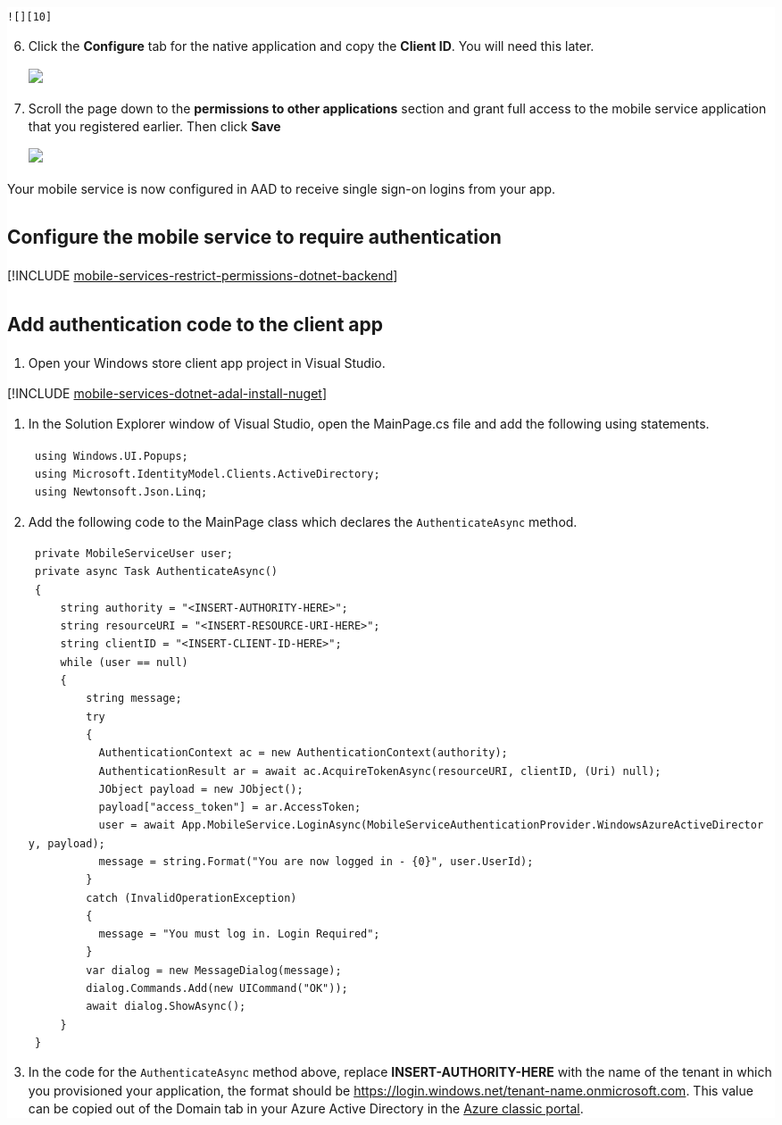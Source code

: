     ![][10]
6. Click the **Configure** tab for the native application and copy the **Client ID**. You will need this later.
   
    ![][11]
7. Scroll the page down to the **permissions to other applications** section and grant full access to the mobile service application that you registered earlier. Then click **Save**
   
    ![][12]

Your mobile service is now configured in AAD to receive single sign-on logins from your app.

## Configure the mobile service to require authentication
[!INCLUDE [mobile-services-restrict-permissions-dotnet-backend](../../includes/mobile-services-restrict-permissions-dotnet-backend.md)]

## Add authentication code to the client app
1. Open your Windows store client app project in Visual Studio.

[!INCLUDE [mobile-services-dotnet-adal-install-nuget](../../includes/mobile-services-dotnet-adal-install-nuget.md)]

1. In the Solution Explorer window of Visual Studio, open the MainPage.cs file and add the following using statements.
   
        using Windows.UI.Popups;
        using Microsoft.IdentityModel.Clients.ActiveDirectory;
        using Newtonsoft.Json.Linq;
2. Add the following code to the MainPage class which declares the `AuthenticateAsync` method.
   
        private MobileServiceUser user;
        private async Task AuthenticateAsync()
        {
            string authority = "<INSERT-AUTHORITY-HERE>";
            string resourceURI = "<INSERT-RESOURCE-URI-HERE>";
            string clientID = "<INSERT-CLIENT-ID-HERE>";
            while (user == null)
            {
                string message;
                try
                {
                  AuthenticationContext ac = new AuthenticationContext(authority);
                  AuthenticationResult ar = await ac.AcquireTokenAsync(resourceURI, clientID, (Uri) null);
                  JObject payload = new JObject();
                  payload["access_token"] = ar.AccessToken;
                  user = await App.MobileService.LoginAsync(MobileServiceAuthenticationProvider.WindowsAzureActiveDirectory, payload);
                  message = string.Format("You are now logged in - {0}", user.UserId);
                }
                catch (InvalidOperationException)
                {
                  message = "You must log in. Login Required";
                }
                var dialog = new MessageDialog(message);
                dialog.Commands.Add(new UICommand("OK"));
                await dialog.ShowAsync();
            }
        }
3. In the code for the `AuthenticateAsync` method above, replace **INSERT-AUTHORITY-HERE** with the name of the tenant in which you provisioned your application, the format should be https://login.windows.net/tenant-name.onmicrosoft.com. This value can be copied out of the Domain tab in your Azure Active Directory in the [Azure classic portal].

[0]: ./media/mobile-services-windows-store-dotnet-adal-sso-authenticate/mobile-services-aad-app-manage-manifest.png
[1]: ./media/mobile-services-windows-store-dotnet-adal-sso-authentication/mobile-services-vs-associate-app.png
[2]: ./media/mobile-services-windows-store-dotnet-adal-sso-authentication/mobile-services-vs-reserve-store-appname.png
[3]: ./media/mobile-services-windows-store-dotnet-adal-sso-authentication/mobile-services-store-app-edit.png
[4]: ./media/mobile-services-windows-store-dotnet-adal-sso-authentication/mobile-services-store-app-services.png
[5]: ./media/mobile-services-windows-store-dotnet-adal-sso-authentication/mobile-services-live-services-site.png
[6]: ./media/mobile-services-windows-store-dotnet-adal-sso-authentication/mobile-services-store-app-package-sid.png
[7]: ./media/mobile-services-windows-store-dotnet-adal-sso-authentication/mobile-services-select-aad.png
[8]: ./media/mobile-services-windows-store-dotnet-adal-sso-authentication/mobile-services-aad-applications-tab.png
[9]: ./media/mobile-services-windows-store-dotnet-adal-sso-authentication/mobile-services-native-selection.png
[10]: ./media/mobile-services-windows-store-dotnet-adal-sso-authentication/mobile-services-native-sid-redirect-uri.png
[11]: ./media/mobile-services-windows-store-dotnet-adal-sso-authentication/mobile-services-native-client-id.png
[12]: ./media/mobile-services-windows-store-dotnet-adal-sso-authentication/mobile-services-native-add-permissions.png
[14]: ./media/mobile-services-windows-store-dotnet-adal-sso-authentication/mobile-services-package-appxmanifest.png
[15]: ./media/mobile-services-windows-store-dotnet-adal-sso-authentication/mobile-services-app-run.png
[How to Register with the Azure Active Directory]: mobile-services-how-to-register-active-directory-authentication.md
[Azure classic portal]: https://manage.windowsazure.com/
[classic portal]: https://manage.windowsazure.com/
[Get started with Mobile Services]: mobile-services-dotnet-backend-windows-store-dotnet-get-started.md
[Windows Dev Center Dashboard]: http://go.microsoft.com/fwlink/p/?LinkID=266734